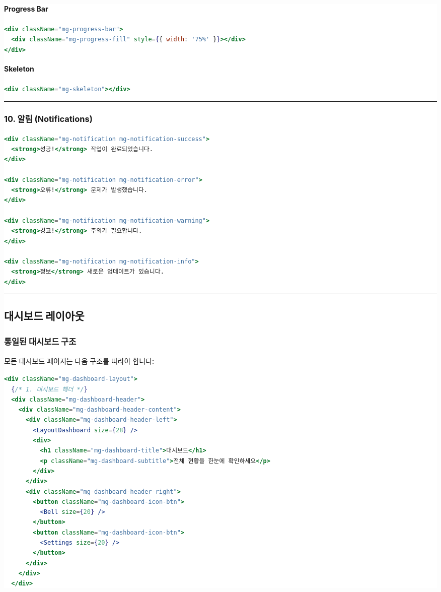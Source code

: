 #### Progress Bar
```jsx
<div className="mg-progress-bar">
  <div className="mg-progress-fill" style={{ width: '75%' }}></div>
</div>
```

#### Skeleton
```jsx
<div className="mg-skeleton"></div>
```

---

### 10. 알림 (Notifications)

```jsx
<div className="mg-notification mg-notification-success">
  <strong>성공!</strong> 작업이 완료되었습니다.
</div>

<div className="mg-notification mg-notification-error">
  <strong>오류!</strong> 문제가 발생했습니다.
</div>

<div className="mg-notification mg-notification-warning">
  <strong>경고!</strong> 주의가 필요합니다.
</div>

<div className="mg-notification mg-notification-info">
  <strong>정보</strong> 새로운 업데이트가 있습니다.
</div>
```

---

## 대시보드 레이아웃

### 통일된 대시보드 구조

모든 대시보드 페이지는 다음 구조를 따라야 합니다:

```jsx
<div className="mg-dashboard-layout">
  {/* 1. 대시보드 헤더 */}
  <div className="mg-dashboard-header">
    <div className="mg-dashboard-header-content">
      <div className="mg-dashboard-header-left">
        <LayoutDashboard size={28} />
        <div>
          <h1 className="mg-dashboard-title">대시보드</h1>
          <p className="mg-dashboard-subtitle">전체 현황을 한눈에 확인하세요</p>
        </div>
      </div>
      <div className="mg-dashboard-header-right">
        <button className="mg-dashboard-icon-btn">
          <Bell size={20} />
        </button>
        <button className="mg-dashboard-icon-btn">
          <Settings size={20} />
        </button>
      </div>
    </div>
  </div>

```